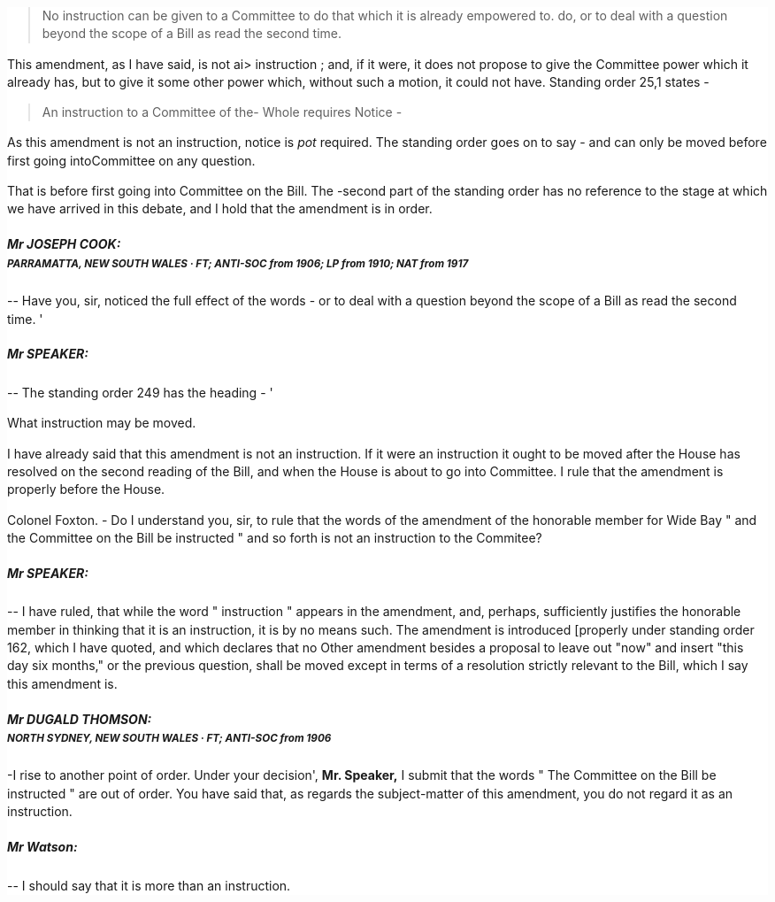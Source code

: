   >No instruction can be given to a Committee to do that which it is already empowered to. do, or to deal with a question beyond the scope of a Bill as read the second time. 

This amendment, as I have said, is not ai&gt; instruction ; and, if it were, it does not propose to give the Committee power which it already has, but to give it some other power which, without such a motion, it could not have. Standing order 25,1 states - 

  >An instruction to a Committee of the- Whole requires Notice - 

As this amendment is not an instruction, notice is  *pot*  required. The standing order goes on to say - and can only be moved before first going intoCommittee on any question. 

That is before first going into Committee on the Bill. The -second part of the standing order has no reference to the stage at which we have arrived in this debate, and I hold that the amendment is in order. 

##### Mr JOSEPH COOK:<br><small class="text-muted">PARRAMATTA, NEW SOUTH WALES &middot; FT; ANTI-SOC from 1906; LP from 1910; NAT from 1917</small>

-- Have you, sir, noticed the full effect of the words -  or to deal with a question beyond the scope of a Bill as read the second time. ' 

##### Mr SPEAKER:

-- The standing order 249 has the heading - ' 

What instruction may be moved. 

I have already said that this amendment is not an instruction. If it were an instruction it ought to be moved after the House has resolved on the second reading of the Bill, and when the House is about to go into Committee. I rule that the amendment is properly before the House. 

Colonel  Foxton. -  Do I understand you, sir, to rule that the words of the amendment of the honorable member for Wide Bay " and the Committee on the Bill be instructed " and so forth is not an instruction to the Commitee? 

##### Mr SPEAKER:

-- I have ruled, that while the word " instruction " appears in the amendment, and, perhaps, sufficiently justifies the honorable member in thinking that it is an instruction, it is by no means such. The amendment is introduced [properly under standing order 162, which I have quoted, and which declares that no Other amendment besides a proposal to leave out "now" and insert "this day six months," or the previous question, shall be moved except in terms of a resolution strictly relevant to the Bill, which I say this amendment is. 

##### Mr DUGALD THOMSON:<br><small class="text-muted">NORTH SYDNEY, NEW SOUTH WALES &middot; FT; ANTI-SOC from 1906</small>

-I rise to another point of order. Under your decision',  **Mr. Speaker,**  I submit that the words " The Committee on the Bill be instructed " are out of order. You have said that, as regards the subject-matter of this amendment, you do not regard it as an instruction. 

##### Mr Watson:

--  I should say that it is more than an instruction. 
